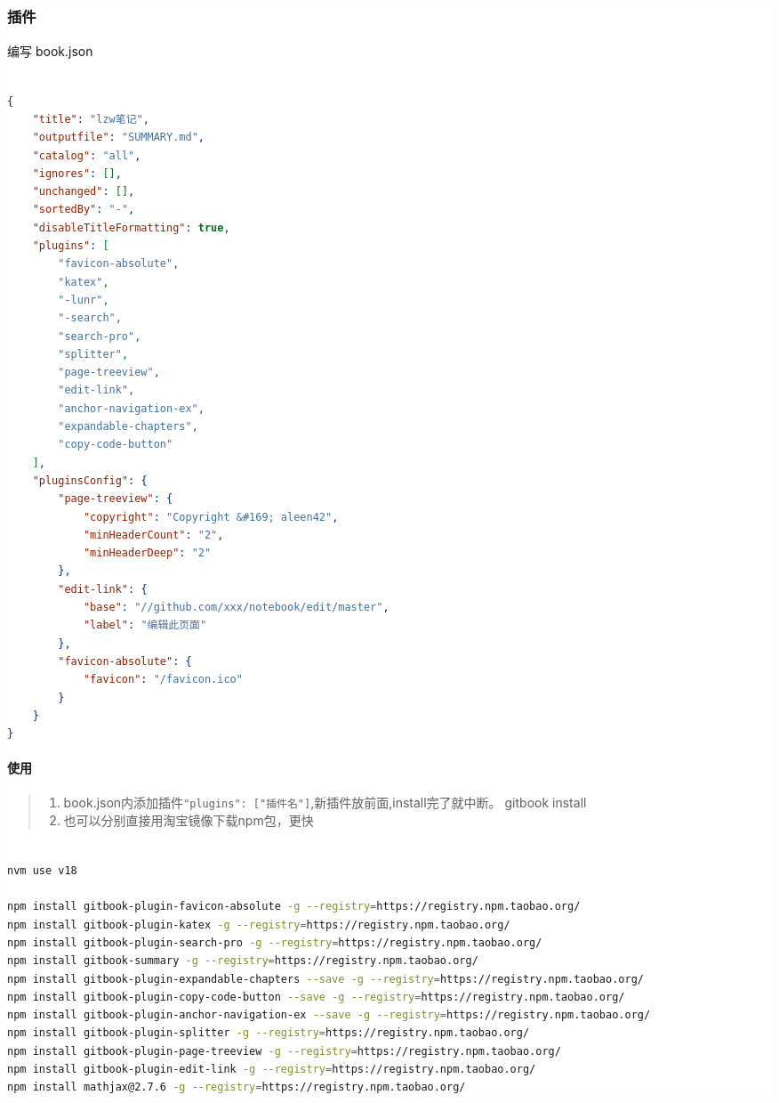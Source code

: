### 插件
编写 book.json

```json

{
    "title": "lzw笔记",
    "outputfile": "SUMMARY.md",
    "catalog": "all",
    "ignores": [],
    "unchanged": [],
    "sortedBy": "-",
    "disableTitleFormatting": true,
    "plugins": [
        "favicon-absolute",
        "katex",
        "-lunr",
        "-search",
        "search-pro",
        "splitter",
        "page-treeview",
        "edit-link",
        "anchor-navigation-ex",
        "expandable-chapters",
        "copy-code-button"
    ],
    "pluginsConfig": {
        "page-treeview": {
            "copyright": "Copyright &#169; aleen42",
            "minHeaderCount": "2",
            "minHeaderDeep": "2"
        },
        "edit-link": {
            "base": "//github.com/xxx/notebook/edit/master",
            "label": "编辑此页面"
        },
        "favicon-absolute": {
            "favicon": "/favicon.ico"
        }
    }
}
```

#### 使用
> 1. book.json内添加插件`"plugins": ["插件名"]`,新插件放前面,install完了就中断。 gitbook install
> 2. 也可以分别直接用淘宝镜像下载npm包，更快


```bash

nvm use v18

npm install gitbook-plugin-favicon-absolute -g --registry=https://registry.npm.taobao.org/
npm install gitbook-plugin-katex -g --registry=https://registry.npm.taobao.org/
npm install gitbook-plugin-search-pro -g --registry=https://registry.npm.taobao.org/
npm install gitbook-summary -g --registry=https://registry.npm.taobao.org/
npm install gitbook-plugin-expandable-chapters --save -g --registry=https://registry.npm.taobao.org/
npm install gitbook-plugin-copy-code-button --save -g --registry=https://registry.npm.taobao.org/
npm install gitbook-plugin-anchor-navigation-ex --save -g --registry=https://registry.npm.taobao.org/
npm install gitbook-plugin-splitter -g --registry=https://registry.npm.taobao.org/
npm install gitbook-plugin-page-treeview -g --registry=https://registry.npm.taobao.org/
npm install gitbook-plugin-edit-link -g --registry=https://registry.npm.taobao.org/
npm install mathjax@2.7.6 -g --registry=https://registry.npm.taobao.org/
```